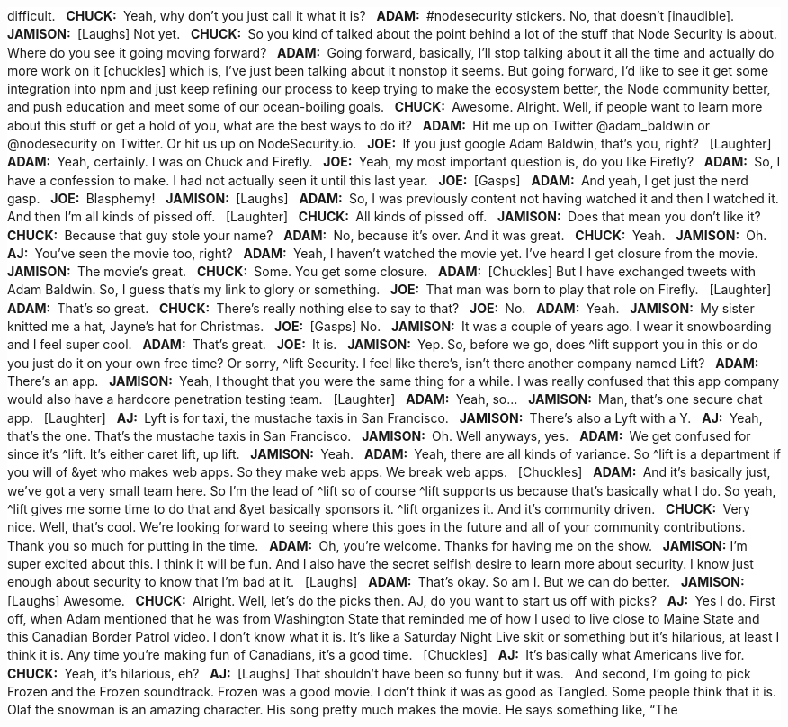 difficult. &nbsp; **CHUCK:&nbsp;** Yeah, why don’t you just call it what it is? &nbsp; **ADAM:&nbsp;** #nodesecurity stickers. No, that doesn’t [inaudible]. &nbsp; **JAMISON:&nbsp;** [Laughs] Not yet. &nbsp; **CHUCK:&nbsp;** So you kind of talked about the point behind a lot of the stuff that Node Security is about. Where do you see it going moving forward? &nbsp; **ADAM:&nbsp;** Going forward, basically, I’ll stop talking about it all the time and actually do more work on it [chuckles] which is, I’ve just been talking about it nonstop it seems. But going forward, I’d like to see it get some integration into npm and just keep refining our process to keep trying to make the ecosystem better, the Node community better, and push education and meet some of our ocean-boiling goals. &nbsp; **CHUCK:&nbsp;** Awesome. Alright. Well, if people want to learn more about this stuff or get a hold of you, what are the best ways to do it? &nbsp; **ADAM:&nbsp;** Hit me up on Twitter @adam_baldwin or @nodesecurity on Twitter. Or hit us up on NodeSecurity.io. &nbsp; **JOE:&nbsp;** If you just google Adam Baldwin, that’s you, right? &nbsp; [Laughter] &nbsp; **ADAM:&nbsp;** Yeah, certainly. I was on Chuck and Firefly. &nbsp; **JOE:&nbsp;** Yeah, my most important question is, do you like Firefly? &nbsp; **ADAM:&nbsp;** So, I have a confession to make. I had not actually seen it until this last year. &nbsp; **JOE:&nbsp;** [Gasps] &nbsp; **ADAM:&nbsp;** And yeah, I get just the nerd gasp. &nbsp; **JOE:&nbsp;** Blasphemy! &nbsp; **JAMISON:&nbsp;** [Laughs] &nbsp; **ADAM:&nbsp;** So, I was previously content not having watched it and then I watched it. And then I’m all kinds of pissed off. &nbsp; [Laughter] &nbsp; **CHUCK:&nbsp;** All kinds of pissed off. &nbsp; **JAMISON:&nbsp;** Does that mean you don’t like it? &nbsp; **CHUCK:&nbsp;** Because that guy stole your name? &nbsp; **ADAM:&nbsp;** No, because it’s over. And it was great. &nbsp; **CHUCK:&nbsp;** Yeah. &nbsp; **JAMISON:&nbsp;** Oh. &nbsp; **AJ:&nbsp;** You’ve seen the movie too, right? &nbsp; **ADAM:&nbsp;** Yeah, I haven’t watched the movie yet. I’ve heard I get closure from the movie. &nbsp; **JAMISON:&nbsp;** The movie’s great. &nbsp; **CHUCK:&nbsp;** Some. You get some closure. &nbsp; **ADAM:&nbsp;** [Chuckles] But I have exchanged tweets with Adam Baldwin. So, I guess that’s my link to glory or something. &nbsp; **JOE:&nbsp;** That man was born to play that role on Firefly. &nbsp; [Laughter] &nbsp; **ADAM:&nbsp;** That’s so great. &nbsp; **CHUCK:&nbsp;** There’s really nothing else to say to that? &nbsp; **JOE:&nbsp;** No. &nbsp; **ADAM:&nbsp;** Yeah. &nbsp; **JAMISON:&nbsp;** My sister knitted me a hat, Jayne’s hat for Christmas. &nbsp; **JOE:&nbsp;** [Gasps] No. &nbsp; **JAMISON:&nbsp;** It was a couple of years ago. I wear it snowboarding and I feel super cool. &nbsp; **ADAM:&nbsp;** That’s great. &nbsp; **JOE:&nbsp;** It is. &nbsp; **JAMISON:&nbsp;** Yep. So, before we go, does ^lift support you in this or do you just do it on your own free time? Or sorry, ^lift Security. I feel like there’s, isn’t there another company named Lift? &nbsp; **ADAM:&nbsp;** There’s an app. &nbsp; **JAMISON:&nbsp;** Yeah, I thought that you were the same thing for a while. I was really confused that this app company would also have a hardcore penetration testing team. &nbsp; [Laughter] &nbsp; **ADAM:&nbsp;** Yeah, so… &nbsp; **JAMISON:&nbsp;** Man, that’s one secure chat app. &nbsp; [Laughter] &nbsp; **AJ:&nbsp;** Lyft is for taxi, the mustache taxis in San Francisco. &nbsp; **JAMISON:&nbsp;** There’s also a Lyft with a Y. &nbsp; **AJ:&nbsp;** Yeah, that’s the one. That’s the mustache taxis in San Francisco. &nbsp; **JAMISON:&nbsp;** Oh. Well anyways, yes. &nbsp; **ADAM:&nbsp;** We get confused for since it’s ^lift. It’s either caret lift, up lift. &nbsp; **JAMISON:&nbsp;** Yeah. &nbsp; **ADAM:&nbsp;** Yeah, there are all kinds of variance. So ^lift is a department if you will of &yet who makes web apps. So they make web apps. We break web apps. &nbsp; [Chuckles] &nbsp; **ADAM:&nbsp;** And it’s basically just, we’ve got a very small team here. So I’m the lead of ^lift so of course ^lift supports us because that’s basically what I do. So yeah, ^lift gives me some time to do that and &yet basically sponsors it. ^lift organizes it. And it’s community driven. &nbsp; **CHUCK:&nbsp;** Very nice. Well, that’s cool. We’re looking forward to seeing where this goes in the future and all of your community contributions. Thank you so much for putting in the time. &nbsp; **ADAM:&nbsp;** Oh, you’re welcome. Thanks for having me on the show. &nbsp; **JAMISON:** I’m super excited about this. I think it will be fun. And I also have the secret selfish desire to learn more about security. I know just enough about security to know that I’m bad at it. &nbsp; [Laughs] &nbsp; **ADAM:&nbsp;** That’s okay. So am I. But we can do better. &nbsp; **JAMISON:&nbsp;** [Laughs] Awesome. &nbsp; **CHUCK:&nbsp;** Alright. Well, let’s do the picks then. AJ, do you want to start us off with picks? &nbsp; **AJ:&nbsp;** Yes I do. First off, when Adam mentioned that he was from Washington State that reminded me of how I used to live close to Maine State and this Canadian Border Patrol video. I don’t know what it is. It’s like a Saturday Night Live skit or something but it’s hilarious, at least I think it is. Any time you’re making fun of Canadians, it’s a good time. &nbsp; [Chuckles] &nbsp; **AJ:&nbsp;** It’s basically what Americans live for. &nbsp; **CHUCK:&nbsp;** Yeah, it’s hilarious, eh? &nbsp; **AJ:&nbsp;** [Laughs] That shouldn’t have been so funny but it was. &nbsp; And second, I’m going to pick Frozen and the Frozen soundtrack. Frozen was a good movie. I don’t think it was as good as Tangled. Some people think that it is. Olaf the snowman is an amazing character. His song pretty much makes the movie. He says something like, “The